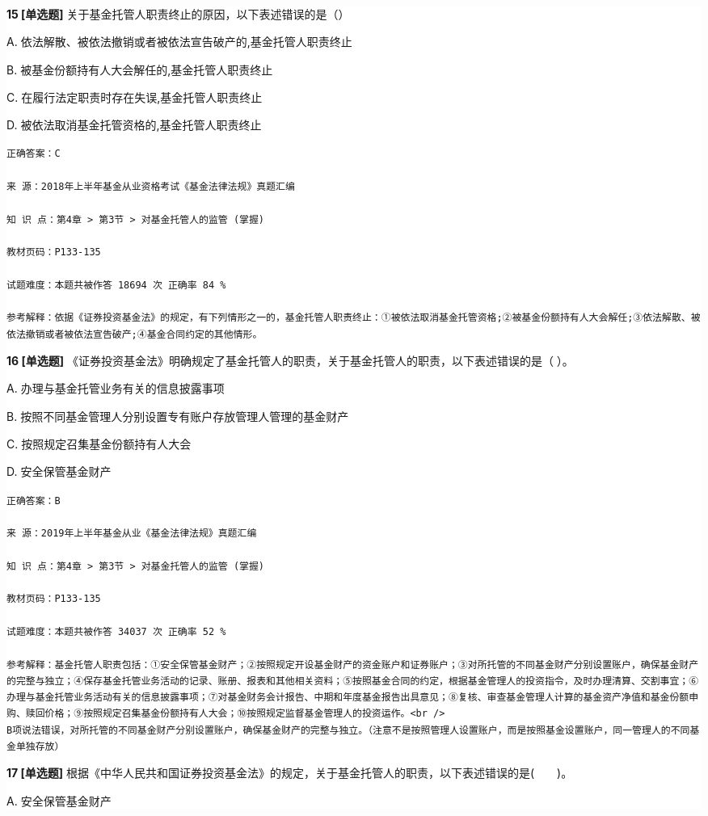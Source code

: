 
**15 [单选题]** 关于基金托管人职责终止的原因，以下表述错误的是（）

A. 依法解散、被依法撤销或者被依法宣告破产的,基金托管人职责终止

B. 被基金份额持有人大会解任的,基金托管人职责终止

C. 在履行法定职责时存在失误,基金托管人职责终止

D. 被依法取消基金托管资格的,基金托管人职责终止

```
正确答案：C

来 源：2018年上半年基金从业资格考试《基金法律法规》真题汇编

知 识 点：第4章 > 第3节 > 对基金托管人的监管 (掌握)

教材页码：P133-135

试题难度：本题共被作答 18694 次 正确率 84 %

参考解释：依据《证券投资基金法》的规定，有下列情形之一的，基金托管人职责终止：①被依法取消基金托管资格;②被基金份额持有人大会解任;③依法解散、被依法撤销或者被依法宣告破产;④基金合同约定的其他情形。
```


**16 [单选题]** 《证券投资基金法》明确规定了基金托管人的职责，关于基金托管人的职责，以下表述错误的是（   ）。

A. 办理与基金托管业务有关的信息披露事项

B. 按照不同基金管理人分别设置专有账户存放管理人管理的基金财产

C. 按照规定召集基金份额持有人大会

D. 安全保管基金财产

```
正确答案：B

来 源：2019年上半年基金从业《基金法律法规》真题汇编

知 识 点：第4章 > 第3节 > 对基金托管人的监管 (掌握)

教材页码：P133-135

试题难度：本题共被作答 34037 次 正确率 52 %

参考解释：基金托管人职责包括：①安全保管基金财产；②按照规定开设基金财产的资金账户和证券账户；③对所托管的不同基金财产分别设置账户，确保基金财产的完整与独立；④保存基金托管业务活动的记录、账册、报表和其他相关资料；⑤按照基金合同的约定，根据基金管理人的投资指令，及时办理清算、交割事宜；⑥办理与基金托管业务活动有关的信息披露事项；⑦对基金财务会计报告、中期和年度基金报告出具意见；⑧复核、审查基金管理人计算的基金资产净值和基金份额申购、赎回价格；⑨按照规定召集基金份额持有人大会；⑩按照规定监督基金管理人的投资运作。<br />
B项说法错误，对所托管的不同基金财产分别设置账户，确保基金财产的完整与独立。（注意不是按照管理人设置账户，而是按照基金设置账户，同一管理人的不同基金单独存放）
```


**17 [单选题]** 根据《中华人民共和国证券投资基金法》的规定，关于基金托管人的职责，以下表述错误的是(&emsp;&emsp;)。

A. 安全保管基金财产
